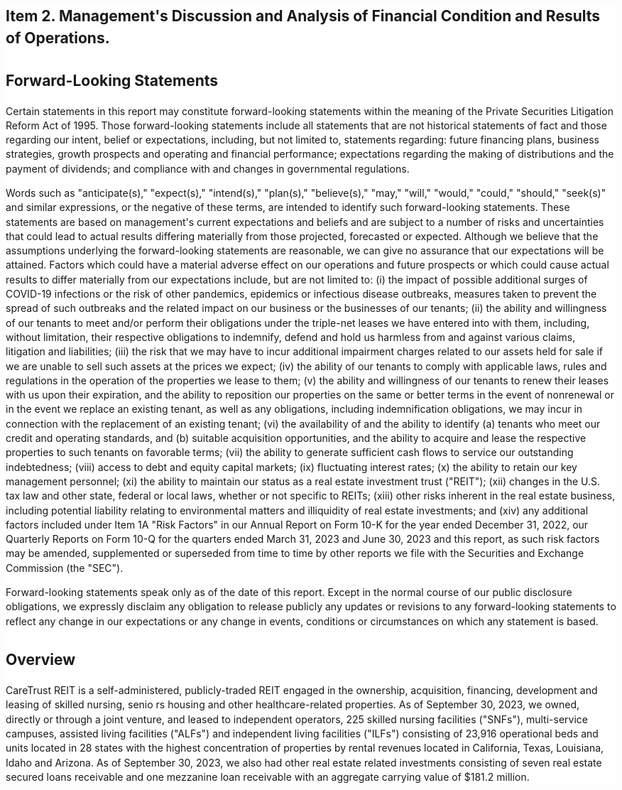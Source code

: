 <h2>Item 2. Management's Discussion and Analysis of Financial Condition and Results of Operations.</h2>
<h2>Forward-Looking Statements</h2>
<p>Certain statements in this report may constitute forward-looking statements within the meaning of the Private Securities Litigation Reform Act of 1995. Those forward-looking statements include all statements that are not historical statements of fact and those regarding our intent, belief or expectations, including, but not limited to, statements regarding: future financing plans, business strategies, growth prospects and operating and financial performance; expectations regarding the making of distributions and the payment of dividends; and compliance with and changes in governmental regulations.</p>
<p>Words such as "anticipate(s)," "expect(s)," "intend(s)," "plan(s)," "believe(s)," "may," "will," "would," "could," "should," "seek(s)" and similar expressions, or the negative of these terms, are intended to identify such forward-looking statements. These statements are based on management's current expectations and beliefs and are subject to a number of risks and uncertainties that could lead to actual results differing materially from those projected, forecasted or expected. Although we believe that the assumptions underlying the forward-looking statements are reasonable, we can give no assurance that our expectations will be attained. Factors which could have a material adverse effect on our operations and future prospects or which could cause actual results to differ materially from our expectations include, but are not limited to: (i) the impact of possible additional surges of COVID-19 infections or the risk of other pandemics, epidemics or infectious disease outbreaks, measures taken to prevent the spread of such outbreaks and the related impact on our business or the businesses of our tenants; (ii) the ability and willingness of our tenants to meet and/or perform their obligations under the triple-net leases we have entered into with them, including, without limitation, their respective obligations to indemnify, defend and hold us harmless from and against various claims, litigation and liabilities; (iii) the risk that we may have to incur additional impairment charges related to our assets held for sale if we are unable to sell such assets at the prices we expect; (iv) the ability of our tenants to comply with applicable laws, rules and regulations in the operation of the properties we lease to them; (v) the ability and willingness of our tenants to renew their leases with us upon their expiration, and the ability to reposition our properties on the same or better terms in the event of nonrenewal or in the event we replace an existing tenant, as well as any obligations, including indemnification obligations, we may incur in connection with the replacement of an existing tenant; (vi) the availability of and the ability to identify (a) tenants who meet our credit and operating standards, and (b) suitable acquisition opportunities, and the ability to acquire and lease the respective properties to such tenants on favorable terms; (vii) the ability to generate sufficient cash flows to service our outstanding indebtedness; (viii) access to debt and equity capital markets; (ix) fluctuating interest rates; (x) the ability to retain our key management personnel; (xi) the ability to maintain our status as a real estate investment trust ("REIT"); (xii) changes in the U.S. tax law and other state, federal or local laws, whether or not specific to REITs; (xiii) other risks inherent in the real estate business, including potential liability relating to environmental matters and illiquidity of real estate investments; and (xiv) any additional factors included under Item 1A "Risk Factors" in our Annual Report on Form 10-K for the year ended December 31, 2022, our Quarterly Reports on Form 10-Q for the quarters ended March 31, 2023 and June 30, 2023 and this report, as such risk factors may be amended, supplemented or superseded from time to time by other reports we file with the Securities and Exchange Commission (the "SEC").</p>
<p>Forward-looking statements speak only as of the date of this report. Except in the normal course of our public disclosure obligations, we expressly disclaim any obligation to release publicly any updates or revisions to any forward-looking statements to reflect any change in our expectations or any change in events, conditions or circumstances on which any statement is based.</p>
<h2>Overview</h2>
<p>CareTrust REIT is a self-administered, publicly-traded REIT engaged in the ownership, acquisition, financing, development and leasing of skilled nursing, senio rs housing and other healthcare-related properties. As of September 30, 2023, we owned, directly or through a joint venture, and leased to independent operators, 225 skilled nursing facilities ("SNFs"), multi-service campuses, assisted living facilities ("ALFs") and independent living facilities ("ILFs") consisting of 23,916 operational beds and units located in 28 states with the highest concentration of properties by rental revenues located in California, Texas, Louisiana, Idaho and Arizona. As of September 30, 2023, we also had other real estate related investments consisting of seven real estate secured loans receivable and one mezzanine loan receivable with an aggregate carrying value of $181.2 million.</p>